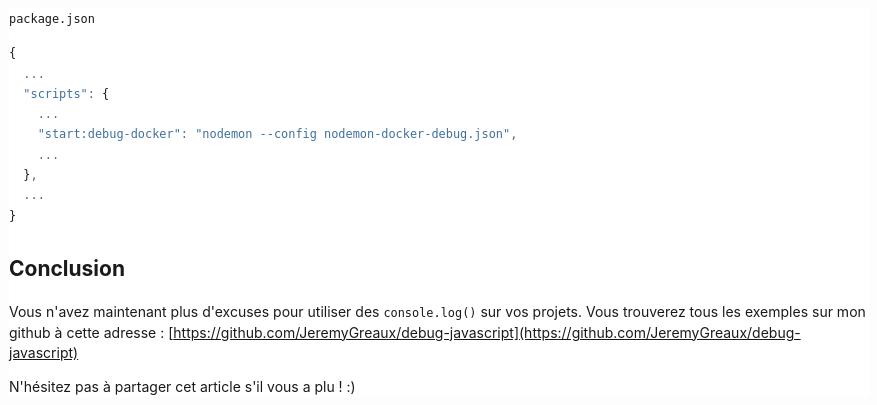`package.json`

```javascript
{
  ...
  "scripts": {
    ...
    "start:debug-docker": "nodemon --config nodemon-docker-debug.json",
    ...
  },
  ...
}
```

## Conclusion

Vous n'avez maintenant plus d'excuses pour utiliser des `console.log()` sur vos projets.
Vous trouverez tous les exemples sur mon github à cette adresse : [https://github.com/JeremyGreaux/debug-javascript](https://github.com/JeremyGreaux/debug-javascript)


N'hésitez pas à partager cet article s'il vous a plu ! :)
